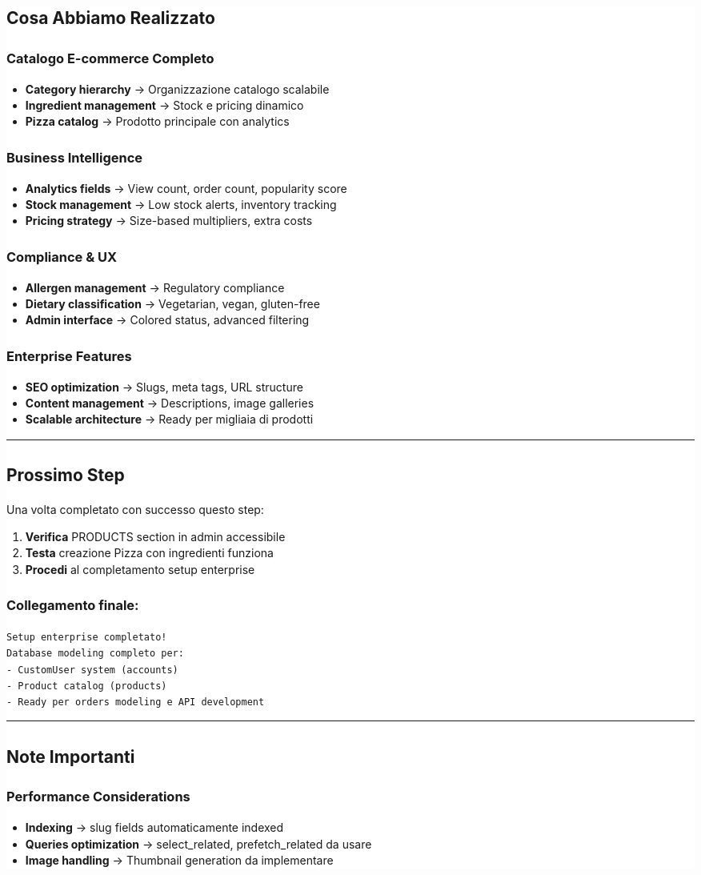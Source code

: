 
## Cosa Abbiamo Realizzato

### **Catalogo E-commerce Completo**
- **Category hierarchy** → Organizzazione catalogo scalabile
- **Ingredient management** → Stock e pricing dinamico
- **Pizza catalog** → Prodotto principale con analytics

### **Business Intelligence**
- **Analytics fields** → View count, order count, popularity score
- **Stock management** → Low stock alerts, inventory tracking
- **Pricing strategy** → Size-based multipliers, extra costs

### **Compliance & UX**
- **Allergen management** → Regulatory compliance
- **Dietary classification** → Vegetarian, vegan, gluten-free
- **Admin interface** → Colored status, advanced filtering

### **Enterprise Features**
- **SEO optimization** → Slugs, meta tags, URL structure
- **Content management** → Descriptions, image galleries
- **Scalable architecture** → Ready per migliaia di prodotti

---

## Prossimo Step

Una volta completato con successo questo step:

1. **Verifica** PRODUCTS section in admin accessibile
2. **Testa** creazione Pizza con ingredienti funziona
3. **Procedi** al completamento setup enterprise

### Collegamento finale:
```
Setup enterprise completato!
Database modeling completo per:
- CustomUser system (accounts)
- Product catalog (products)
- Ready per orders modeling e API development
```

---

## Note Importanti

### **Performance Considerations**
- **Indexing** → slug fields automaticamente indexed
- **Queries optimization** → select_related, prefetch_related da usare
- **Image handling** → Thumbnail generation da implementare
